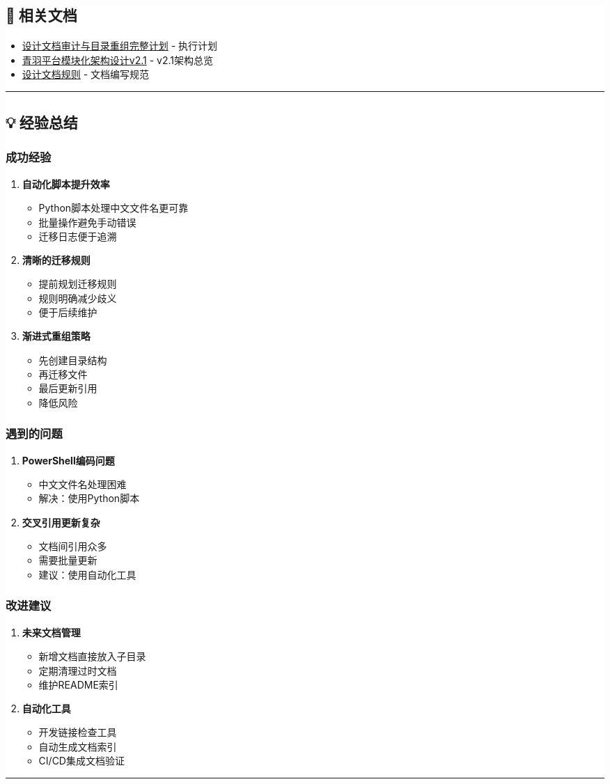 
## 📖 相关文档

- [设计文档审计与目录重组完整计划](./.plan.md) - 执行计划
- [青羽平台模块化架构设计v2.1](./青羽平台模块化架构设计v2.1.md) - v2.1架构总览
- [设计文档规则](./设计文档规则.md) - 文档编写规范

---

## 💡 经验总结

### 成功经验

1. **自动化脚本提升效率**
   - Python脚本处理中文文件名更可靠
   - 批量操作避免手动错误
   - 迁移日志便于追溯

2. **清晰的迁移规则**
   - 提前规划迁移规则
   - 规则明确减少歧义
   - 便于后续维护

3. **渐进式重组策略**
   - 先创建目录结构
   - 再迁移文件
   - 最后更新引用
   - 降低风险

### 遇到的问题

1. **PowerShell编码问题**
   - 中文文件名处理困难
   - 解决：使用Python脚本

2. **交叉引用更新复杂**
   - 文档间引用众多
   - 需要批量更新
   - 建议：使用自动化工具

### 改进建议

1. **未来文档管理**
   - 新增文档直接放入子目录
   - 定期清理过时文档
   - 维护README索引

2. **自动化工具**
   - 开发链接检查工具
   - 自动生成文档索引
   - CI/CD集成文档验证

---
